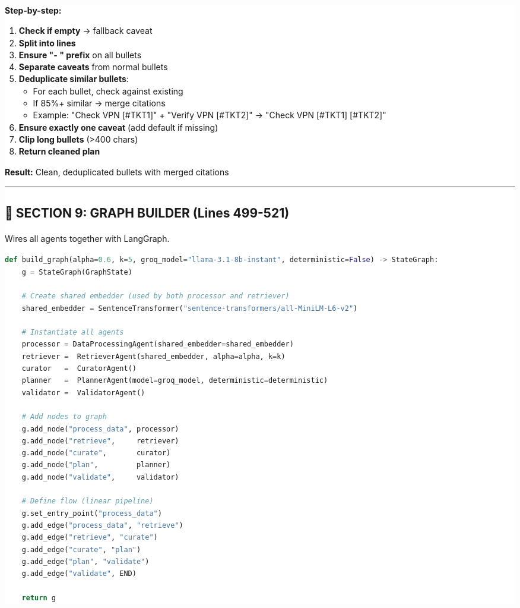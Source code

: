 **Step-by-step:**

1. **Check if empty** → fallback caveat
2. **Split into lines**
3. **Ensure "- " prefix** on all bullets
4. **Separate caveats** from normal bullets
5. **Deduplicate similar bullets**:
   - For each bullet, check against existing
   - If 85%+ similar → merge citations
   - Example: "Check VPN [#TKT1]" + "Verify VPN [#TKT2]" → "Check VPN [#TKT1] [#TKT2]"
6. **Ensure exactly one caveat** (add default if missing)
7. **Clip long bullets** (>400 chars)
8. **Return cleaned plan**

**Result:** Clean, deduplicated bullets with merged citations

---

## 🔄 **SECTION 9: GRAPH BUILDER** (Lines 499-521)

Wires all agents together with LangGraph.

```python
def build_graph(alpha=0.6, k=5, groq_model="llama-3.1-8b-instant", deterministic=False) -> StateGraph:
    g = StateGraph(GraphState)

    # Create shared embedder (used by both processor and retriever)
    shared_embedder = SentenceTransformer("sentence-transformers/all-MiniLM-L6-v2")
    
    # Instantiate all agents
    processor = DataProcessingAgent(shared_embedder=shared_embedder)
    retriever =  RetrieverAgent(shared_embedder, alpha=alpha, k=k)
    curator   =  CuratorAgent()
    planner   =  PlannerAgent(model=groq_model, deterministic=deterministic)
    validator =  ValidatorAgent()

    # Add nodes to graph
    g.add_node("process_data", processor)
    g.add_node("retrieve",     retriever)
    g.add_node("curate",       curator)
    g.add_node("plan",         planner)
    g.add_node("validate",     validator)

    # Define flow (linear pipeline)
    g.set_entry_point("process_data")
    g.add_edge("process_data", "retrieve")
    g.add_edge("retrieve", "curate")
    g.add_edge("curate", "plan")
    g.add_edge("plan", "validate")
    g.add_edge("validate", END)
    
    return g
```
